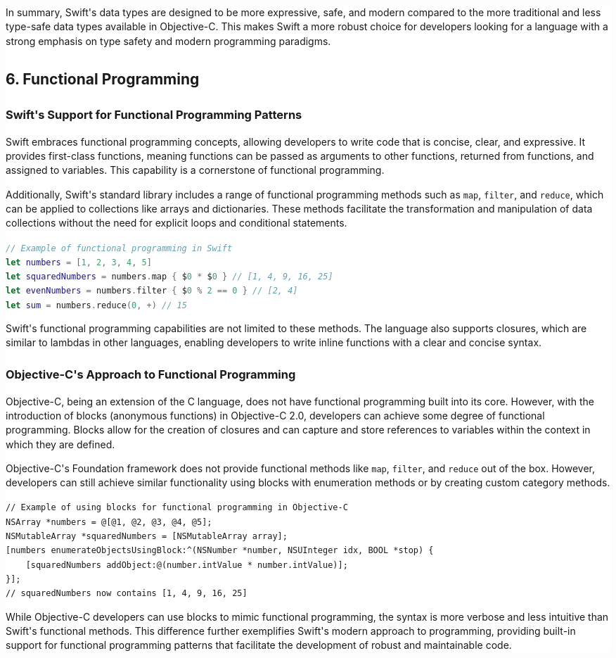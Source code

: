 In summary, Swift's data types are designed to be more expressive, safe, and modern compared to the more traditional and less type-safe data types available in Objective-C. This makes Swift a more robust choice for developers looking for a language with a strong emphasis on type safety and modern programming paradigms.


## 6. Functional Programming

### Swift's Support for Functional Programming Patterns

Swift embraces functional programming concepts, allowing developers to write code that is concise, clear, and expressive. It provides first-class functions, meaning functions can be passed as arguments to other functions, returned from functions, and assigned to variables. This capability is a cornerstone of functional programming.

Additionally, Swift's standard library includes a range of functional programming methods such as `map`, `filter`, and `reduce`, which can be applied to collections like arrays and dictionaries. These methods facilitate the transformation and manipulation of data collections without the need for explicit loops and conditional statements.

```swift
// Example of functional programming in Swift
let numbers = [1, 2, 3, 4, 5]
let squaredNumbers = numbers.map { $0 * $0 } // [1, 4, 9, 16, 25]
let evenNumbers = numbers.filter { $0 % 2 == 0 } // [2, 4]
let sum = numbers.reduce(0, +) // 15
```

Swift's functional programming capabilities are not limited to these methods. The language also supports closures, which are similar to lambdas in other languages, enabling developers to write inline functions with a clear and concise syntax.

### Objective-C's Approach to Functional Programming

Objective-C, being an extension of the C language, does not have functional programming built into its core. However, with the introduction of blocks (anonymous functions) in Objective-C 2.0, developers can achieve some degree of functional programming. Blocks allow for the creation of closures and can capture and store references to variables within the context in which they are defined.

Objective-C's Foundation framework does not provide functional methods like `map`, `filter`, and `reduce` out of the box. However, developers can still achieve similar functionality using blocks with enumeration methods or by creating custom category methods.

```objc
// Example of using blocks for functional programming in Objective-C
NSArray *numbers = @[@1, @2, @3, @4, @5];
NSMutableArray *squaredNumbers = [NSMutableArray array];
[numbers enumerateObjectsUsingBlock:^(NSNumber *number, NSUInteger idx, BOOL *stop) {
    [squaredNumbers addObject:@(number.intValue * number.intValue)];
}];
// squaredNumbers now contains [1, 4, 9, 16, 25]
```

While Objective-C developers can use blocks to mimic functional programming, the syntax is more verbose and less intuitive than Swift's functional methods. This difference further exemplifies Swift's modern approach to programming, providing built-in support for functional programming patterns that facilitate the development of robust and maintainable code.
